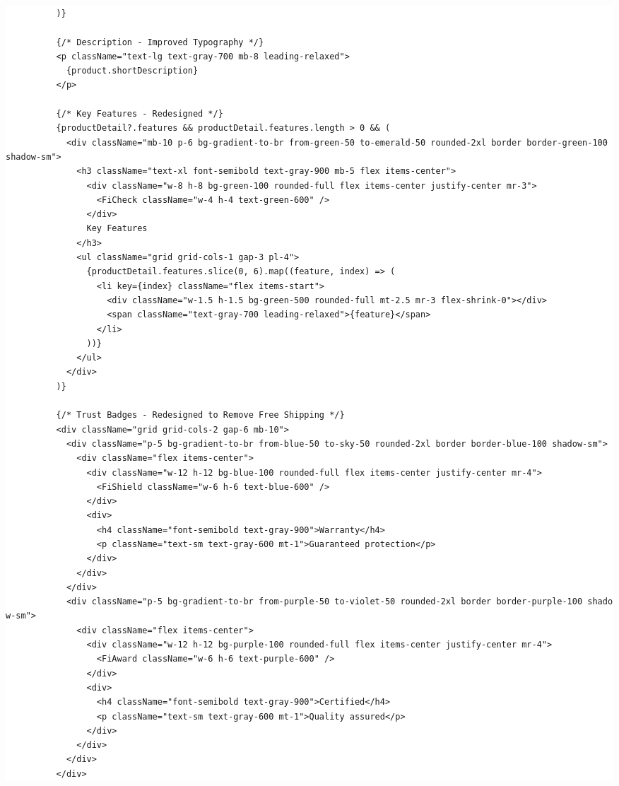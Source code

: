              )}

              {/* Description - Improved Typography */}
              <p className="text-lg text-gray-700 mb-8 leading-relaxed">
                {product.shortDescription}
              </p>

              {/* Key Features - Redesigned */}
              {productDetail?.features && productDetail.features.length > 0 && (
                <div className="mb-10 p-6 bg-gradient-to-br from-green-50 to-emerald-50 rounded-2xl border border-green-100 shadow-sm">
                  <h3 className="text-xl font-semibold text-gray-900 mb-5 flex items-center">
                    <div className="w-8 h-8 bg-green-100 rounded-full flex items-center justify-center mr-3">
                      <FiCheck className="w-4 h-4 text-green-600" />
                    </div>
                    Key Features
                  </h3>
                  <ul className="grid grid-cols-1 gap-3 pl-4">
                    {productDetail.features.slice(0, 6).map((feature, index) => (
                      <li key={index} className="flex items-start">
                        <div className="w-1.5 h-1.5 bg-green-500 rounded-full mt-2.5 mr-3 flex-shrink-0"></div>
                        <span className="text-gray-700 leading-relaxed">{feature}</span>
                      </li>
                    ))}
                  </ul>
                </div>
              )}

              {/* Trust Badges - Redesigned to Remove Free Shipping */}
              <div className="grid grid-cols-2 gap-6 mb-10">
                <div className="p-5 bg-gradient-to-br from-blue-50 to-sky-50 rounded-2xl border border-blue-100 shadow-sm">
                  <div className="flex items-center">
                    <div className="w-12 h-12 bg-blue-100 rounded-full flex items-center justify-center mr-4">
                      <FiShield className="w-6 h-6 text-blue-600" />
                    </div>
                    <div>
                      <h4 className="font-semibold text-gray-900">Warranty</h4>
                      <p className="text-sm text-gray-600 mt-1">Guaranteed protection</p>
                    </div>
                  </div>
                </div>
                <div className="p-5 bg-gradient-to-br from-purple-50 to-violet-50 rounded-2xl border border-purple-100 shadow-sm">
                  <div className="flex items-center">
                    <div className="w-12 h-12 bg-purple-100 rounded-full flex items-center justify-center mr-4">
                      <FiAward className="w-6 h-6 text-purple-600" />
                    </div>
                    <div>
                      <h4 className="font-semibold text-gray-900">Certified</h4>
                      <p className="text-sm text-gray-600 mt-1">Quality assured</p>
                    </div>
                  </div>
                </div>
              </div>
